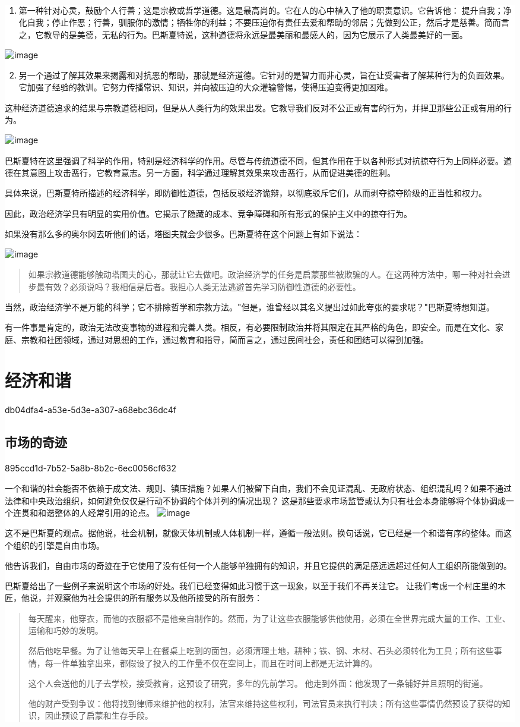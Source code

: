 1. 第一种针对心灵，鼓励个人行善；这是宗教或哲学道德。这是最高尚的。它在人的心中植入了他的职责意识。它告诉他：
   提升自我；净化自我；停止作恶；行善，驯服你的激情；牺牲你的利益；不要压迫你有责任去爱和帮助的邻居；先做到公正，然后才是慈善。简而言之，它教导的是美德，无私的行为。巴斯夏特说，这种道德将永远是最美丽和最感人的，因为它展示了人类最美好的一面。

![image](assets/image/12/IMG04.webp)

2. 另一个通过了解其效果来揭露和对抗恶的帮助，那就是经济道德。它针对的是智力而非心灵，旨在让受害者了解某种行为的负面效果。它加强了经验的教训。它努力传播常识、知识，并向被压迫的大众灌输警惕，使得压迫变得更加困难。

这种经济道德追求的结果与宗教道德相同，但是从人类行为的效果出发。它教导我们反对不公正或有害的行为，并捍卫那些公正或有用的行为。

![image](assets/image/12/IMG05.webp)

巴斯夏特在这里强调了科学的作用，特别是经济科学的作用。尽管与传统道德不同，但其作用在于以各种形式对抗掠夺行为上同样必要。道德在其意图上攻击恶行，它教育意志。另一方面，科学通过理解其效果来攻击恶行，从而促进美德的胜利。

具体来说，巴斯夏特所描述的经济科学，即防御性道德，包括反驳经济诡辩，以彻底驳斥它们，从而剥夺掠夺阶级的正当性和权力。

因此，政治经济学具有明显的实用价值。它揭示了隐藏的成本、竞争障碍和所有形式的保护主义中的掠夺行为。

如果没有那么多的奥尔冈去听他们的话，塔图夫就会少很多。巴斯夏特在这个问题上有如下说法：

![image](assets/image/12/IMG07.webp)

> 如果宗教道德能够触动塔图夫的心，那就让它去做吧。政治经济学的任务是启蒙那些被欺骗的人。在这两种方法中，哪一种对社会进步最有效？必须说吗？我相信是后者。我担心人类无法逃避首先学习防御性道德的必要性。

当然，政治经济学不是万能的科学；它不排除哲学和宗教方法。"但是，谁曾经以其名义提出过如此夸张的要求呢？"巴斯夏特想知道。

有一件事是肯定的，政治无法改变事物的进程和完善人类。相反，有必要限制政治并将其限定在其严格的角色，即安全。而是在文化、家庭、宗教和社团领域，通过对思想的工作，通过教育和指导，简而言之，通过民间社会，责任和团结可以得到加强。

# 经济和谐

<partId>db04dfa4-a53e-5d3e-a307-a68ebc36dc4f</partId>

## 市场的奇迹

<chapterId>895ccd1d-7b52-5a8b-8b2c-6ec0056cf632</chapterId>

一个和谐的社会能否不依赖于成文法、规则、镇压措施？如果人们被留下自由，我们不会见证混乱、无政府状态、组织混乱吗？如果不通过法律和中央政治组织，如何避免仅仅是行动不协调的个体并列的情况出现？
这是那些要求市场监管或认为只有社会本身能够将个体协调成一个连贯和和谐整体的人经常引用的论点。
![image](assets/image/13/IMG01.webp)

这不是巴斯夏的观点。据他说，社会机制，就像天体机制或人体机制一样，遵循一般法则。换句话说，它已经是一个和谐有序的整体。而这个组织的引擎是自由市场。

他告诉我们，自由市场的奇迹在于它使用了没有任何一个人能够单独拥有的知识，并且它提供的满足感远远超过任何人工组织所能做到的。

巴斯夏给出了一些例子来说明这个市场的好处。我们已经变得如此习惯于这一现象，以至于我们不再关注它。
让我们考虑一个村庄里的木匠，他说，并观察他为社会提供的所有服务以及他所接受的所有服务：

> 每天醒来，他穿衣，而他的衣服都不是他亲自制作的。然而，为了让这些衣服能够供他使用，必须在全世界完成大量的工作、工业、运输和巧妙的发明。
>
> 然后他吃早餐。为了让他每天早上在餐桌上吃到的面包，必须清理土地，耕种；铁、钢、木材、石头必须转化为工具；所有这些事情，每一件单独拿出来，都假设了投入的工作量不仅在空间上，而且在时间上都是无法计算的。
>
> 这个人会送他的儿子去学校，接受教育，这预设了研究，多年的先前学习。
> 他走到外面：他发现了一条铺好并且照明的街道。
>
> 他的财产受到争议：他将找到律师来维护他的权利，法官来维持这些权利，司法官员来执行判决；所有这些事情仍然预设了获得的知识，因此预设了启蒙和生存手段。
